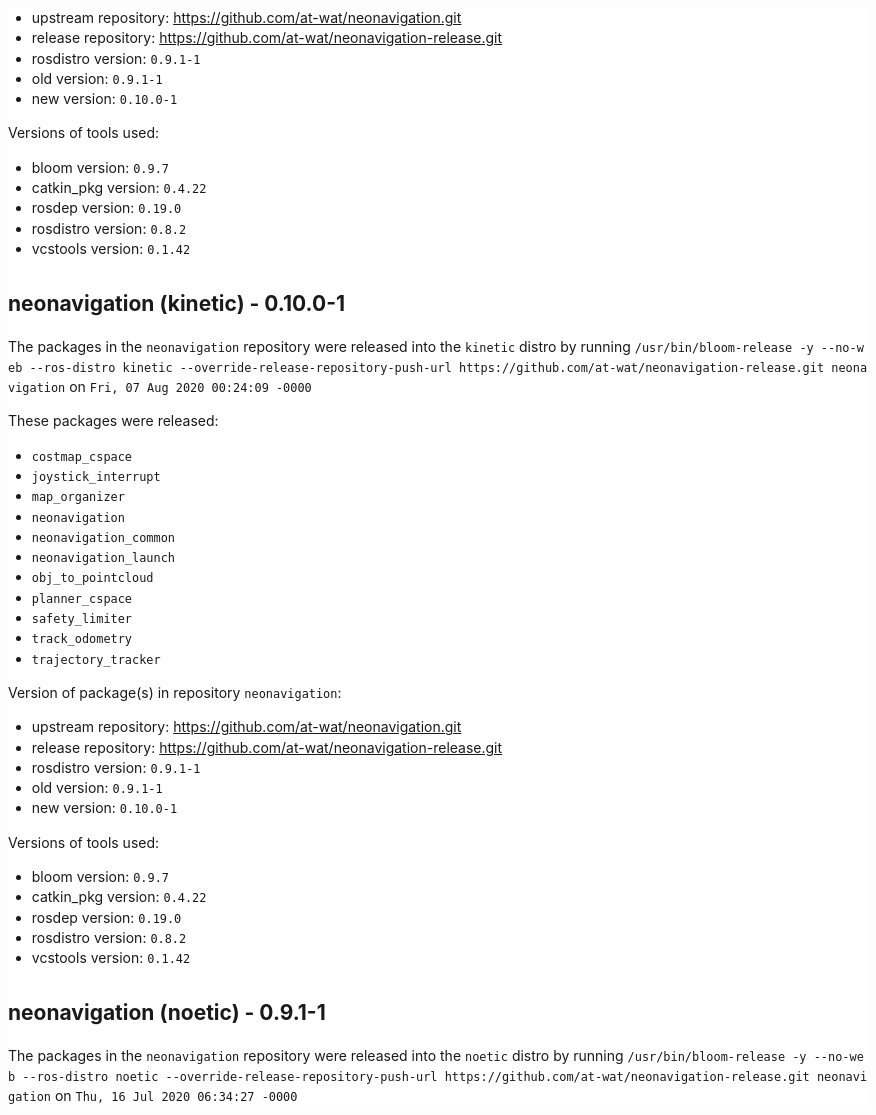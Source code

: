 - upstream repository: https://github.com/at-wat/neonavigation.git
- release repository: https://github.com/at-wat/neonavigation-release.git
- rosdistro version: `0.9.1-1`
- old version: `0.9.1-1`
- new version: `0.10.0-1`

Versions of tools used:

- bloom version: `0.9.7`
- catkin_pkg version: `0.4.22`
- rosdep version: `0.19.0`
- rosdistro version: `0.8.2`
- vcstools version: `0.1.42`


## neonavigation (kinetic) - 0.10.0-1

The packages in the `neonavigation` repository were released into the `kinetic` distro by running `/usr/bin/bloom-release -y --no-web --ros-distro kinetic --override-release-repository-push-url https://github.com/at-wat/neonavigation-release.git neonavigation` on `Fri, 07 Aug 2020 00:24:09 -0000`

These packages were released:
- `costmap_cspace`
- `joystick_interrupt`
- `map_organizer`
- `neonavigation`
- `neonavigation_common`
- `neonavigation_launch`
- `obj_to_pointcloud`
- `planner_cspace`
- `safety_limiter`
- `track_odometry`
- `trajectory_tracker`

Version of package(s) in repository `neonavigation`:

- upstream repository: https://github.com/at-wat/neonavigation.git
- release repository: https://github.com/at-wat/neonavigation-release.git
- rosdistro version: `0.9.1-1`
- old version: `0.9.1-1`
- new version: `0.10.0-1`

Versions of tools used:

- bloom version: `0.9.7`
- catkin_pkg version: `0.4.22`
- rosdep version: `0.19.0`
- rosdistro version: `0.8.2`
- vcstools version: `0.1.42`


## neonavigation (noetic) - 0.9.1-1

The packages in the `neonavigation` repository were released into the `noetic` distro by running `/usr/bin/bloom-release -y --no-web --ros-distro noetic --override-release-repository-push-url https://github.com/at-wat/neonavigation-release.git neonavigation` on `Thu, 16 Jul 2020 06:34:27 -0000`
